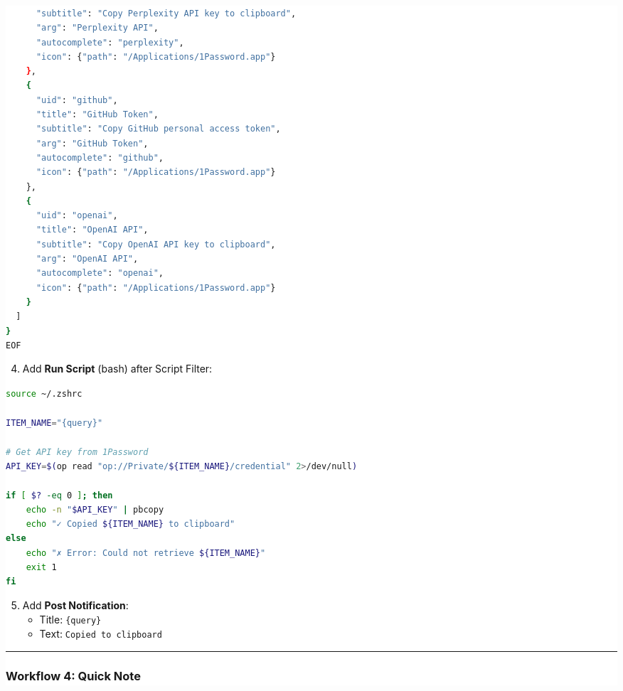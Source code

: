 ```bash
      "subtitle": "Copy Perplexity API key to clipboard",
      "arg": "Perplexity API",
      "autocomplete": "perplexity",
      "icon": {"path": "/Applications/1Password.app"}
    },
    {
      "uid": "github",
      "title": "GitHub Token",
      "subtitle": "Copy GitHub personal access token",
      "arg": "GitHub Token",
      "autocomplete": "github",
      "icon": {"path": "/Applications/1Password.app"}
    },
    {
      "uid": "openai",
      "title": "OpenAI API",
      "subtitle": "Copy OpenAI API key to clipboard",
      "arg": "OpenAI API",
      "autocomplete": "openai",
      "icon": {"path": "/Applications/1Password.app"}
    }
  ]
}
EOF
```

4. Add **Run Script** (bash) after Script Filter:

```bash
source ~/.zshrc

ITEM_NAME="{query}"

# Get API key from 1Password
API_KEY=$(op read "op://Private/${ITEM_NAME}/credential" 2>/dev/null)

if [ $? -eq 0 ]; then
    echo -n "$API_KEY" | pbcopy
    echo "✓ Copied ${ITEM_NAME} to clipboard"
else
    echo "✗ Error: Could not retrieve ${ITEM_NAME}"
    exit 1
fi
```

5. Add **Post Notification**:
   - Title: `{query}`
   - Text: `Copied to clipboard`

---

### Workflow 4: Quick Note
